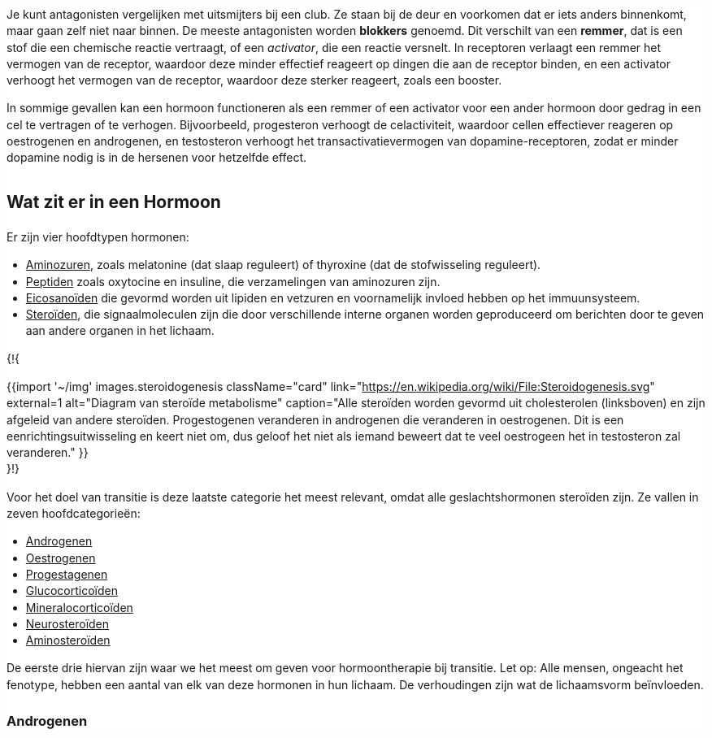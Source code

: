 Je kunt antagonisten vergelijken met uitsmijters bij een club. Ze staan bij de deur en voorkomen dat er iets anders binnenkomt, maar gaan zelf niet naar binnen. De meeste antagonisten worden **blokkers** genoemd. Dit verschilt van een **remmer**, dat is een stof die een chemische reactie vertraagt, of een *activator*, die een reactie versnelt. In receptoren verlaagt een remmer het vermogen van de receptor, waardoor deze minder effectief reageert op dingen die aan de receptor binden, en een activator verhoogt het vermogen van de receptor, waardoor deze sterker reageert, zoals een booster.

In sommige gevallen kan een hormoon functioneren als een remmer of een activator voor een ander hormoon door gedrag in een cel te vertragen of te verhogen. Bijvoorbeeld, progesteron verhoogt de celactiviteit, waardoor cellen effectiever reageren op oestrogenen en androgenen, en testosteron verhoogt het transactivatievermogen van dopamine-receptoren, zodat er minder dopamine nodig is in de hersenen voor hetzelfde effect.

## Wat zit er in een Hormoon

Er zijn vier hoofdtypen hormonen:

- [Aminozuren](https://nl.wikipedia.org/wiki/Aminozuur), zoals melatonine (dat slaap reguleert) of thyroxine (dat de stofwisseling reguleert).
- [Peptiden](https://nl.wikipedia.org/wiki/Peptidehormoon) zoals oxytocine en insuline, die verzamelingen van aminozuren zijn.
- [Eicosanoïden](https://nl.wikipedia.org/wiki/Eicosano%C3%AFde) die gevormd worden uit lipiden en vetzuren en voornamelijk invloed hebben op het immuunsysteem.
- [Steroïden](https://nl.wikipedia.org/wiki/Stero%C3%AFde), die signaalmoleculen zijn die door verschillende interne organen worden geproduceerd om berichten door te geven aan andere organen in het lichaam.

{!{ <div class="gutter print-span3">{{import '~/img' images.steroidogenesis
  className="card"
  link="https://en.wikipedia.org/wiki/File:Steroidogenesis.svg"
  external=1
  alt="Diagram van steroïde metabolisme"
  caption="Alle steroïden worden gevormd uit cholesterolen (linksboven) en zijn afgeleid van andere steroïden. Progestogenen veranderen in androgenen die veranderen in oestrogenen. Dit is een eenrichtingsuitwisseling en keert niet om, dus geloof het niet als iemand beweert dat te veel oestrogeen het in testosteron zal veranderen."
}}</div> }!}

Voor het doel van transitie is deze laatste categorie het meest relevant, omdat alle geslachtshormonen steroïden zijn. Ze vallen in zeven hoofdcategorieën:

- [Androgenen](https://nl.wikipedia.org/wiki/Androgeen)
- [Oestrogenen](https://nl.wikipedia.org/wiki/Oestrogeen)
- [Progestagenen](https://nl.wikipedia.org/wiki/Progestageen)
- [Glucocorticoïden](https://nl.wikipedia.org/wiki/Glucocortico%C3%AFde)
- [Mineralocorticoïden](https://nl.wikipedia.org/wiki/Mineralocortico%C3%AFde)
- [Neurosteroïden](https://nl.wikipedia.org/wiki/Stero%C3%AFde)
- [Aminosteroïden](https://en.wikipedia.org/wiki/Aminosteroid)

De eerste drie hiervan zijn waar we het meest om geven voor hormoontherapie bij transitie. Let op: Alle mensen, ongeacht het fenotype, hebben een aantal van elk van deze hormonen in hun lichaam. De verhoudingen zijn wat de lichaamsvorm beïnvloeden.

### Androgenen
